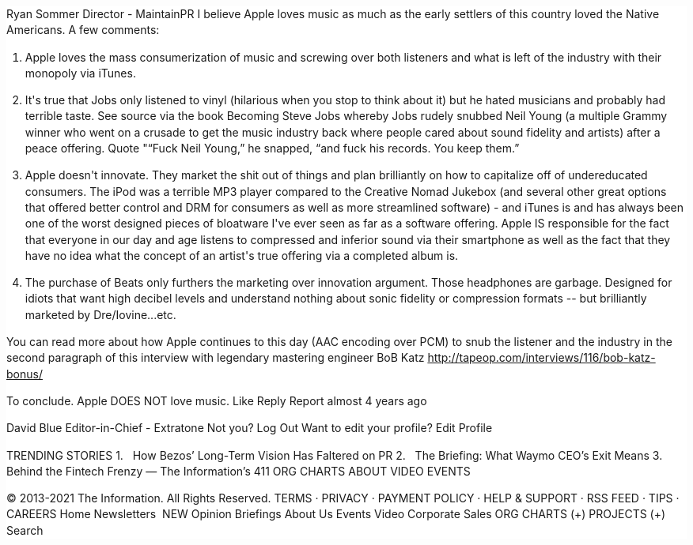 Ryan Sommer
Director - MaintainPR
I believe Apple loves music as much as the early settlers of this country loved the Native Americans. A few comments:

1) Apple loves the mass consumerization of music and screwing over both listeners and what is left of the industry with their monopoly via iTunes.

2) It's true that Jobs only listened to vinyl (hilarious when you stop to think about it) but he hated musicians and probably had terrible taste. See source via the book Becoming Steve Jobs whereby Jobs rudely snubbed Neil Young (a multiple Grammy winner who went on a crusade to get the music industry back where people cared about sound fidelity and artists) after a peace offering. Quote "“Fuck Neil Young,” he snapped, “and fuck his records. You keep them.”

3) Apple doesn't innovate. They market the shit out of things and plan brilliantly on how to capitalize off of undereducated consumers. The iPod was a terrible MP3 player compared to the Creative Nomad Jukebox (and several other great options that offered better control and DRM for consumers as well as more streamlined software) - and iTunes is and has always been one of the worst designed pieces of bloatware I've ever seen as far as a software offering. Apple IS responsible for the fact that everyone in our day and age listens to compressed and inferior sound via their smartphone as well as the fact that they have no idea what the concept of an artist's true offering via a completed album is.

4) The purchase of Beats only furthers the marketing over innovation argument. Those headphones are garbage. Designed for idiots that want high decibel levels and understand nothing about sonic fidelity or compression formats -- but brilliantly marketed by Dre/Iovine...etc.

You can read more about how Apple continues to this day (AAC encoding over PCM) to snub the listener and the industry in the second paragraph of this interview with legendary mastering engineer BoB Katz http://tapeop.com/interviews/116/bob-katz-bonus/

To conclude. Apple DOES NOT love music.
Like
Reply
Report
almost 4 years ago

David Blue
Editor-in-Chief - Extratone
Not you? Log Out
Want to edit your profile? Edit Profile


TRENDING STORIES
1.  
How Bezos’ Long-Term Vision Has Faltered on PR
2.  
The Briefing: What Waymo CEO’s Exit Means
3.  
Behind the Fintech Frenzy — The Information’s 411
ORG CHARTS
ABOUT
VIDEO
EVENTS

© 2013-2021 The Information. All Rights Reserved.
TERMS · PRIVACY · PAYMENT POLICY · HELP & SUPPORT · RSS FEED · TIPS · CAREERS
Home
Newsletters  NEW
Opinion
Briefings
About Us
Events
Video
Corporate Sales
ORG CHARTS (+)
PROJECTS (+)
Search